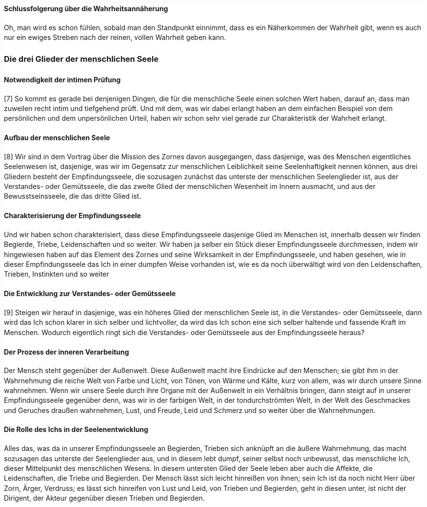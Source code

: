 #### Schlussfolgerung über die Wahrheitsannäherung

Oh, man wird es schon fühlen, sobald man den Standpunkt einnimmt, dass es ein Näherkommen der Wahrheit gibt, wenn es auch nur ein ewiges Streben nach der reinen, vollen Wahrheit geben kann.

### Die drei Glieder der menschlichen Seele

#### Notwendigkeit der intimen Prüfung

[7] So kommt es gerade bei denjenigen Dingen, die für die menschliche Seele einen solchen Wert haben, darauf an, dass man zuweilen recht intim und tiefgehend prüft. Und mit dem, was wir dabei erlangt haben an dem einfachen Beispiel von dem persönlichen und dem unpersönlichen Urteil, haben wir schon sehr viel gerade zur Charakteristik der Wahrheit erlangt.

#### Aufbau der menschlichen Seele

[8] Wir sind in dem Vortrag über die Mission des Zornes davon ausgegangen, dass dasjenige, was des Menschen eigentliches Seelenwesen ist, dasjenige, was wir im Gegensatz zur menschlichen Leiblichkeit seine Seelenhaftigkeit nennen können, aus drei Gliedern besteht der Empfindungsseele, die sozusagen zunächst das unterste der menschlichen Seelenglieder ist, aus der Verstandes- oder Gemütsseele, die das zweite Glied der menschlichen Wesenheit im Innern ausmacht, und aus der Bewusstseinsseele, die das dritte Glied ist.

#### Charakterisierung der Empfindungsseele

Und wir haben schon charakterisiert, dass diese Empfindungsseele dasjenige Glied im Menschen ist, innerhalb dessen wir finden Begierde, Triebe, Leidenschaften und so weiter. Wir haben ja selber ein Stück dieser Empfindungsseele durchmessen, indem wir hingewiesen haben auf das Element des Zornes und seine Wirksamkeit in der Empfindungsseele, und haben gesehen, wie in dieser Empfindungsseele das Ich in einer dumpfen Weise vorhanden ist, wie es da noch überwältigt wird von den Leidenschaften, Trieben, Instinkten und so weiter

#### Die Entwicklung zur Verstandes- oder Gemütsseele

[9] Steigen wir herauf in dasjenige, was ein höheres Glied der menschlichen Seele ist, in die Verstandes- oder Gemütsseele, dann wird das Ich schon klarer in sich selber und lichtvoller, da wird das Ich schon eine sich selber haltende und fassende Kraft im Menschen. Wodurch eigentlich ringt sich die Verstandes- oder Gemütsseele aus der Empfindungsseele heraus?

#### Der Prozess der inneren Verarbeitung

Der Mensch steht gegenüber der Außenwelt. Diese Außenwelt macht ihre Eindrücke auf den Menschen; sie gibt ihm in der Wahrnehmung die reiche Welt von Farbe und Licht, von Tönen, von Wärme und Kälte, kurz von allem, was wir durch unsere Sinne wahrnehmen. Wenn wir unsere Seele durch ihre Organe mit der Außenwelt in ein Verhältnis bringen, dann steigt auf in unserer Empfindungsseele gegenüber denn, was wir in der farbigen Welt, in der tondurchströmten Welt, in der Welt des Geschmackes und Geruches draußen wahrnehmen, Lust, und Freude, Leid und Schmerz und so weiter über die Wahrnehmungen.

#### Die Rolle des Ichs in der Seelenentwicklung

Alles das, was da in unserer Empfindungsseele an Begierden, Trieben sich anknüpft an die äußere Wahrnehmung, das macht sozusagen das unterste der Seelenglieder aus, und in diesem lebt dumpf, seiner selbst noch unbewusst, das menschliche Ich, dieser Mittelpunkt des menschlichen Wesens. In diesem untersten Glied der Seele leben aber auch die Affekte, die Leidenschaften, die Triebe und Begierden. Der Mensch lässt sich leicht hinreißen von ihnen; sein Ich ist da noch nicht Herr über Zorn, Ärger, Verdruss; es lässt sich hinreifen von Lust und Leid, von Trieben und Begierden, geht in diesen unter, ist nicht der Dirigent, der Akteur gegenüber diesen Trieben und Begierden.
